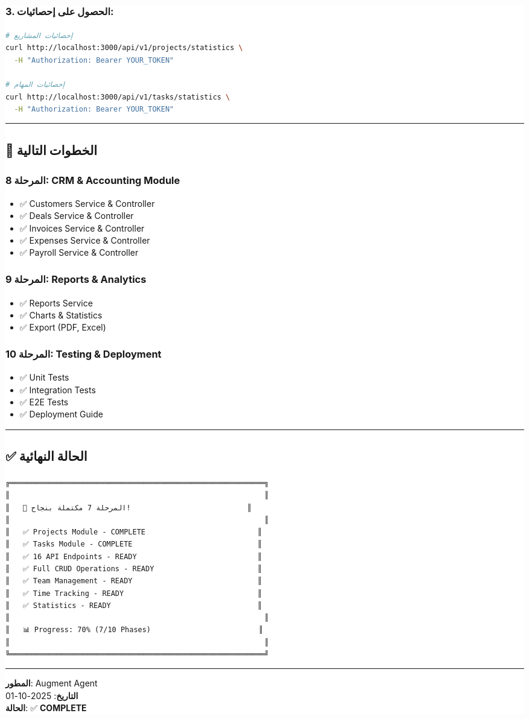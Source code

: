 ### 3. الحصول على إحصائيات:
```bash
# إحصائيات المشاريع
curl http://localhost:3000/api/v1/projects/statistics \
  -H "Authorization: Bearer YOUR_TOKEN"

# إحصائيات المهام
curl http://localhost:3000/api/v1/tasks/statistics \
  -H "Authorization: Bearer YOUR_TOKEN"
```

---

## 📝 الخطوات التالية

### المرحلة 8: CRM & Accounting Module
- ✅ Customers Service & Controller
- ✅ Deals Service & Controller
- ✅ Invoices Service & Controller
- ✅ Expenses Service & Controller
- ✅ Payroll Service & Controller

### المرحلة 9: Reports & Analytics
- ✅ Reports Service
- ✅ Charts & Statistics
- ✅ Export (PDF, Excel)

### المرحلة 10: Testing & Deployment
- ✅ Unit Tests
- ✅ Integration Tests
- ✅ E2E Tests
- ✅ Deployment Guide

---

## ✅ الحالة النهائية

```
╔═══════════════════════════════════════════════════════════╗
║                                                           ║
║   🎉 المرحلة 7 مكتملة بنجاح!                           ║
║                                                           ║
║   ✅ Projects Module - COMPLETE                          ║
║   ✅ Tasks Module - COMPLETE                             ║
║   ✅ 16 API Endpoints - READY                            ║
║   ✅ Full CRUD Operations - READY                        ║
║   ✅ Team Management - READY                             ║
║   ✅ Time Tracking - READY                               ║
║   ✅ Statistics - READY                                  ║
║                                                           ║
║   📊 Progress: 70% (7/10 Phases)                         ║
║                                                           ║
╚═══════════════════════════════════════════════════════════╝
```

---

**المطور**: Augment Agent  
**التاريخ**: 2025-10-01  
**الحالة**: ✅ **COMPLETE**


